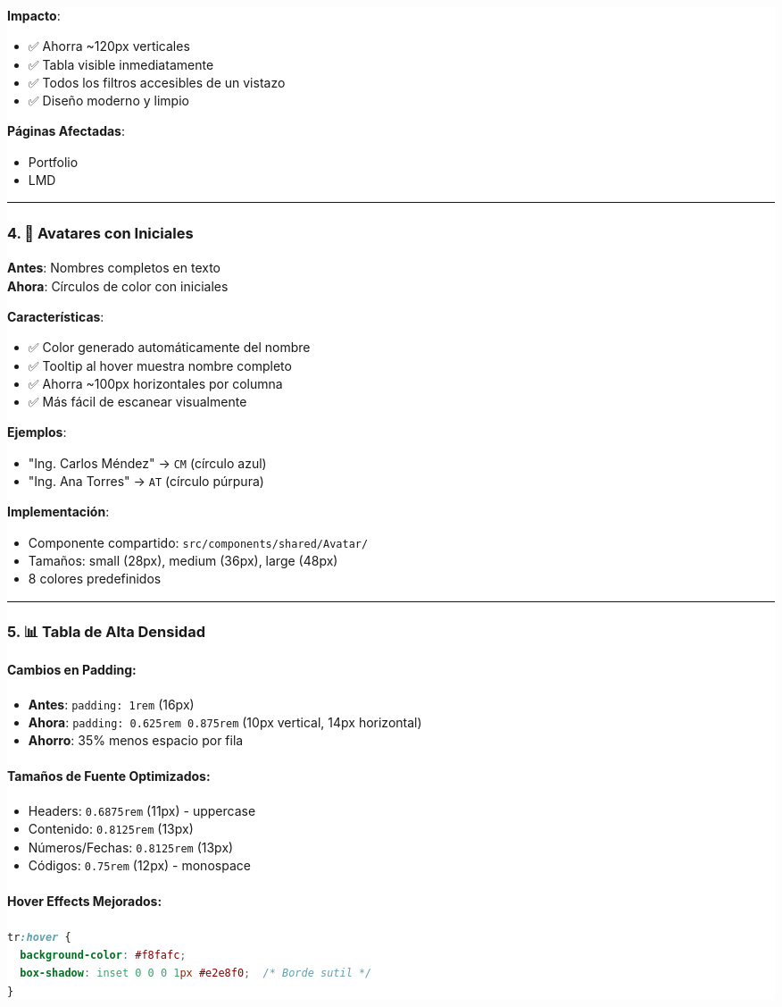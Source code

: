 **Impacto**:
- ✅ Ahorra ~120px verticales
- ✅ Tabla visible inmediatamente
- ✅ Todos los filtros accesibles de un vistazo
- ✅ Diseño moderno y limpio

**Páginas Afectadas**:
- Portfolio
- LMD

---

### 4. 👤 Avatares con Iniciales

**Antes**: Nombres completos en texto  
**Ahora**: Círculos de color con iniciales

**Características**:
- ✅ Color generado automáticamente del nombre
- ✅ Tooltip al hover muestra nombre completo
- ✅ Ahorra ~100px horizontales por columna
- ✅ Más fácil de escanear visualmente

**Ejemplos**:
- "Ing. Carlos Méndez" → `CM` (círculo azul)
- "Ing. Ana Torres" → `AT` (círculo púrpura)

**Implementación**:
- Componente compartido: `src/components/shared/Avatar/`
- Tamaños: small (28px), medium (36px), large (48px)
- 8 colores predefinidos

---

### 5. 📊 Tabla de Alta Densidad

#### Cambios en Padding:
- **Antes**: `padding: 1rem` (16px)
- **Ahora**: `padding: 0.625rem 0.875rem` (10px vertical, 14px horizontal)
- **Ahorro**: 35% menos espacio por fila

#### Tamaños de Fuente Optimizados:
- Headers: `0.6875rem` (11px) - uppercase
- Contenido: `0.8125rem` (13px)
- Números/Fechas: `0.8125rem` (13px)
- Códigos: `0.75rem` (12px) - monospace

#### Hover Effects Mejorados:
```css
tr:hover {
  background-color: #f8fafc;
  box-shadow: inset 0 0 0 1px #e2e8f0;  /* Borde sutil */
}
```
